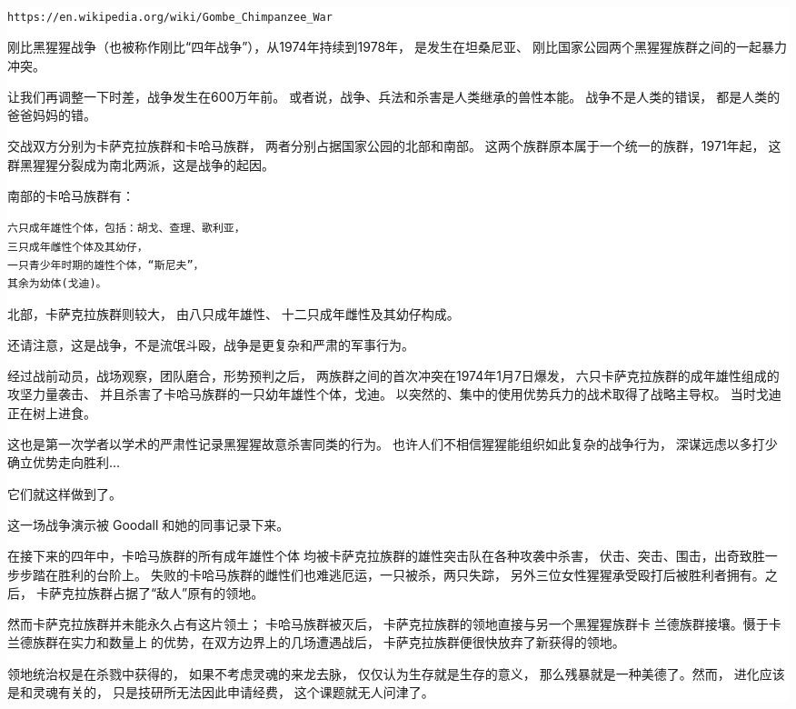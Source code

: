     https://en.wikipedia.org/wiki/Gombe_Chimpanzee_War

刚比黑猩猩战争（也被称作刚比“四年战争”），从1974年持续到1978年，
是发生在坦桑尼亚、 刚比国家公园两个黑猩猩族群之间的一起暴力冲突。

让我们再调整一下时差，战争发生在600万年前。
或者说，战争、兵法和杀害是人类继承的兽性本能。
战争不是人类的错误， 都是人类的爸爸妈妈的错。

交战双方分别为卡萨克拉族群和卡哈马族群，
两者分别占据国家公园的北部和南部。
这两个族群原本属于一个统一的族群，1971年起，
这群黑猩猩分裂成为南北两派，这是战争的起因。

南部的卡哈马族群有：

    六只成年雄性个体，包括：胡戈、查理、歌利亚，
    三只成年雌性个体及其幼仔，
    一只青少年时期的雄性个体，“斯尼夫”，
    其余为幼体(戈迪)。

北部，卡萨克拉族群则较大， 由八只成年雄性、
十二只成年雌性及其幼仔构成。

还请注意，这是战争，不是流氓斗殴，战争是更复杂和严肃的军事行为。

经过战前动员，战场观察，团队磨合，形势预判之后，
两族群之间的首次冲突在1974年1月7日爆发，
六只卡萨克拉族群的成年雄性组成的攻坚力量袭击、
并且杀害了卡哈马族群的一只幼年雄性个体，戈迪。
以突然的、集中的使用优势兵力的战术取得了战略主导权。
当时戈迪正在树上进食。

这也是第一次学者以学术的严肃性记录黑猩猩故意杀害同类的行为。
也许人们不相信猩猩能组织如此复杂的战争行为，
深谋远虑以多打少确立优势走向胜利...  

它们就这样做到了。

这一场战争演示被 Goodall 和她的同事记录下来。

在接下来的四年中，卡哈马族群的所有成年雄性个体
均被卡萨克拉族群的雄性突击队在各种攻袭中杀害，
伏击、突击、围击，出奇致胜一步步踏在胜利的台阶上。
失败的卡哈马族群的雌性们也难逃厄运，一只被杀，两只失踪，
另外三位女性猩猩承受殴打后被胜利者拥有。之后，
卡萨克拉族群占据了“敌人”原有的领地。

然而卡萨克拉族群并未能永久占有这片领土； 卡哈马族群被灭后，
卡萨克拉族群的领地直接与另一个黑猩猩族群卡
兰德族群接壤。慑于卡兰德族群在实力和数量上
的优势，在双方边界上的几场遭遇战后，
卡萨克拉族群便很快放弃了新获得的领地。

领地统治权是在杀戮中获得的， 如果不考虑灵魂的来龙去脉，
仅仅认为生存就是生存的意义， 那么残暴就是一种美德了。然而，
进化应该是和灵魂有关的， 只是技研所无法因此申请经费，
这个课题就无人问津了。
